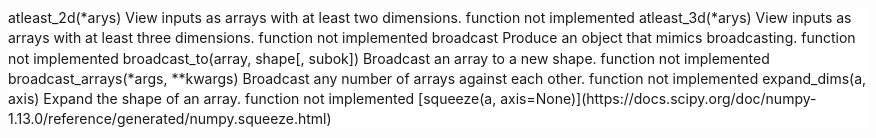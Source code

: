 <tr>

<td>atleast_2d(*arys)</td>

<td>View inputs as arrays with at least two dimensions.</td>

<td>function not implemented</td>

</tr>

<tr>

<td>atleast_3d(*arys)</td>

<td>View inputs as arrays with at least three dimensions.</td>

<td>function not implemented</td>

</tr>

<tr>

<td>broadcast</td>

<td>Produce an object that mimics broadcasting.</td>

<td>function not implemented</td>

</tr>

<tr>

<td>broadcast_to(array, shape[, subok])</td>

<td>Broadcast an array to a new shape.</td>

<td>function not implemented</td>

</tr>

<tr>

<td>broadcast_arrays(*args, **kwargs)</td>

<td>Broadcast any number of arrays against each other.</td>

<td>function not implemented</td>

</tr>

<tr>

<td>expand_dims(a, axis)</td>

<td>Expand the shape of an array.</td>

<td>function not implemented</td>

</tr>

<tr>

<td>[squeeze(a, axis=None)](https://docs.scipy.org/doc/numpy-1.13.0/reference/generated/numpy.squeeze.html)</td>
